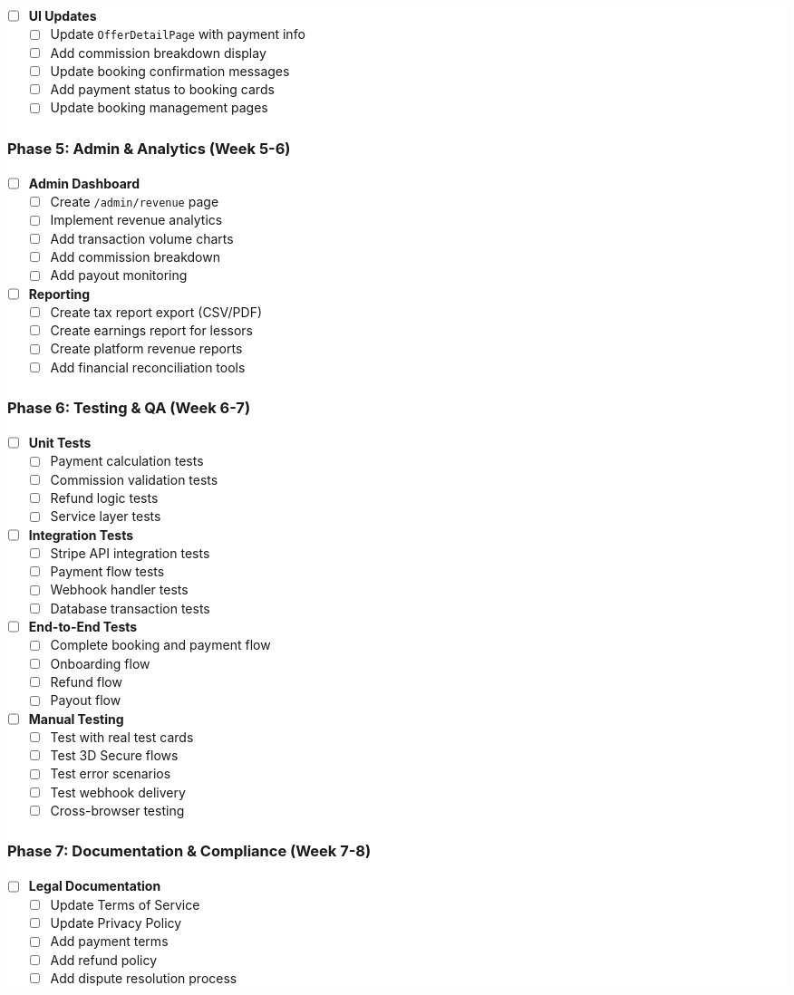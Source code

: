 - [ ] **UI Updates**
  - [ ] Update `OfferDetailPage` with payment info
  - [ ] Add commission breakdown display
  - [ ] Update booking confirmation messages
  - [ ] Add payment status to booking cards
  - [ ] Update booking management pages

### Phase 5: Admin & Analytics (Week 5-6)

- [ ] **Admin Dashboard**
  - [ ] Create `/admin/revenue` page
  - [ ] Implement revenue analytics
  - [ ] Add transaction volume charts
  - [ ] Add commission breakdown
  - [ ] Add payout monitoring

- [ ] **Reporting**
  - [ ] Create tax report export (CSV/PDF)
  - [ ] Create earnings report for lessors
  - [ ] Create platform revenue reports
  - [ ] Add financial reconciliation tools

### Phase 6: Testing & QA (Week 6-7)

- [ ] **Unit Tests**
  - [ ] Payment calculation tests
  - [ ] Commission validation tests
  - [ ] Refund logic tests
  - [ ] Service layer tests

- [ ] **Integration Tests**
  - [ ] Stripe API integration tests
  - [ ] Payment flow tests
  - [ ] Webhook handler tests
  - [ ] Database transaction tests

- [ ] **End-to-End Tests**
  - [ ] Complete booking and payment flow
  - [ ] Onboarding flow
  - [ ] Refund flow
  - [ ] Payout flow

- [ ] **Manual Testing**
  - [ ] Test with real test cards
  - [ ] Test 3D Secure flows
  - [ ] Test error scenarios
  - [ ] Test webhook delivery
  - [ ] Cross-browser testing

### Phase 7: Documentation & Compliance (Week 7-8)

- [ ] **Legal Documentation**
  - [ ] Update Terms of Service
  - [ ] Update Privacy Policy
  - [ ] Add payment terms
  - [ ] Add refund policy
  - [ ] Add dispute resolution process
